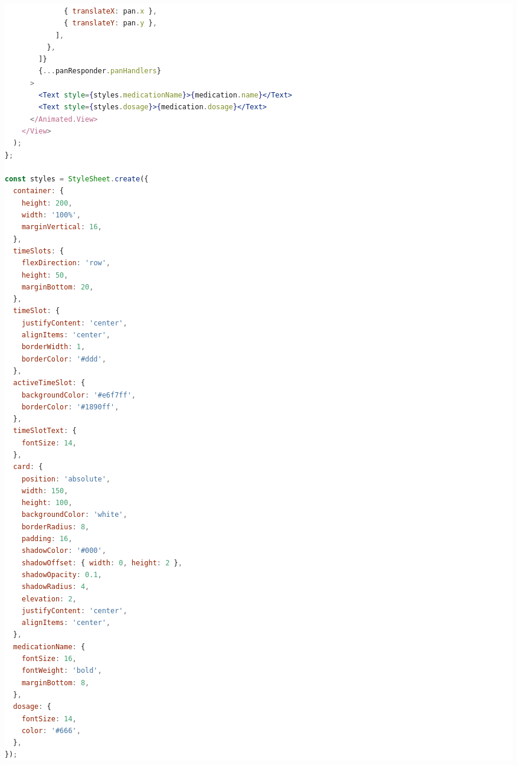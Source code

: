 ```jsx
              { translateX: pan.x },
              { translateY: pan.y },
            ],
          },
        ]}
        {...panResponder.panHandlers}
      >
        <Text style={styles.medicationName}>{medication.name}</Text>
        <Text style={styles.dosage}>{medication.dosage}</Text>
      </Animated.View>
    </View>
  );
};

const styles = StyleSheet.create({
  container: {
    height: 200,
    width: '100%',
    marginVertical: 16,
  },
  timeSlots: {
    flexDirection: 'row',
    height: 50,
    marginBottom: 20,
  },
  timeSlot: {
    justifyContent: 'center',
    alignItems: 'center',
    borderWidth: 1,
    borderColor: '#ddd',
  },
  activeTimeSlot: {
    backgroundColor: '#e6f7ff',
    borderColor: '#1890ff',
  },
  timeSlotText: {
    fontSize: 14,
  },
  card: {
    position: 'absolute',
    width: 150,
    height: 100,
    backgroundColor: 'white',
    borderRadius: 8,
    padding: 16,
    shadowColor: '#000',
    shadowOffset: { width: 0, height: 2 },
    shadowOpacity: 0.1,
    shadowRadius: 4,
    elevation: 2,
    justifyContent: 'center',
    alignItems: 'center',
  },
  medicationName: {
    fontSize: 16,
    fontWeight: 'bold',
    marginBottom: 8,
  },
  dosage: {
    fontSize: 14,
    color: '#666',
  },
});
```